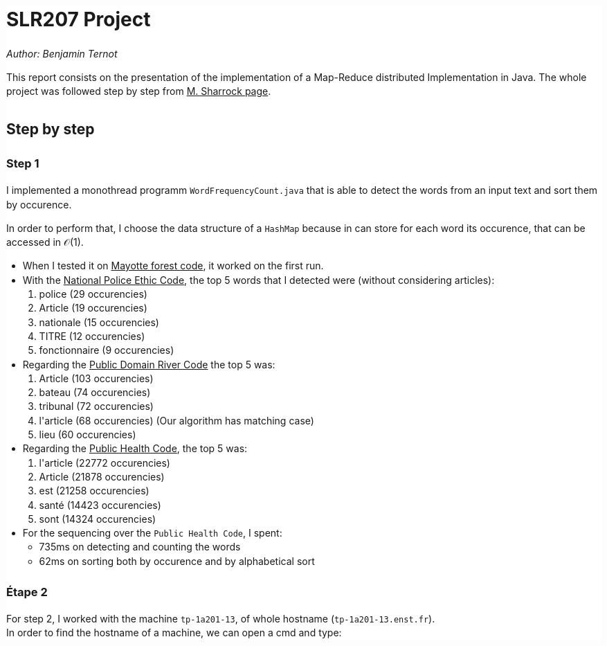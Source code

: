 # SLR207 Project

*Author: Benjamin Ternot*

This report consists on the presentation of the implementation of a Map-Reduce distributed Implementation in Java. The whole project was followed step by step from [M. Sharrock page](https://remisharrock.fr/courses/simple-hadoop-mapreduce-from-scratch/).

## Step by step

### Step 1

I implemented a monothread programm `WordFrequencyCount.java` that is able to detect the words from an input text and sort them by occurence.

In order to perform that, I choose the data structure of a `HashMap` because in can store for each word its occurence, that can be accessed in $\mathcal{O}(1)$.

* When I tested it on [Mayotte forest code](https://github.com/legifrance/Les-codes-en-vigueur/blob/master/forestier_mayotte.txt), it worked on the first run.
* With the [National Police Ethic Code](https://github.com/legifrance/Les-codes-en-vigueur/blob/master/deontologie_police_nationale.txt), the top 5 words that I detected were (without considering articles):
  1. police (29 occurencies)
  2. Article (19 occurencies)
  3. nationale (15 occurencies)
  4. TITRE (12 occurencies)
  5. fonctionnaire (9 occurencies)
* Regarding the  [Public Domain River Code](https://github.com/legifrance/Les-codes-en-vigueur/blob/master/domaine_public_fluvial.txt) the top 5 was:
    1. Article (103 occurencies)
    2. bateau (74 occurencies)
    3. tribunal (72 occurencies)
    4. l'article (68 occurencies) (Our algorithm has matching case)
    5. lieu (60 occurencies)
* Regarding the [Public Health Code](https://github.com/legifrance/Les-codes-en-vigueur/blob/master/sante_publique.txt), the top 5 was:
    1. l'article (22772 occurencies)
    2. Article (21878 occurencies)
    3. est (21258 occurencies)
    4. santé (14423 occurencies)
    5. sont (14324 occurencies)
* For the sequencing over the `Public Health Code`, I spent:
  * 735ms on detecting and counting the words
  * 62ms on sorting both by occurence and by alphabetical sort

### Étape 2

For step 2, I worked with the machine `tp-1a201-13`, of whole hostname (`tp-1a201-13.enst.fr`).\
In order to find the hostname of a machine, we can open a cmd and type:
